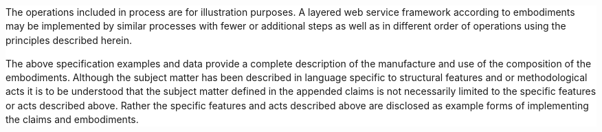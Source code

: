 The operations included in process are for illustration purposes. A layered web service framework according to embodiments may be implemented by similar processes with fewer or additional steps as well as in different order of operations using the principles described herein.

The above specification examples and data provide a complete description of the manufacture and use of the composition of the embodiments. Although the subject matter has been described in language specific to structural features and or methodological acts it is to be understood that the subject matter defined in the appended claims is not necessarily limited to the specific features or acts described above. Rather the specific features and acts described above are disclosed as example forms of implementing the claims and embodiments.

